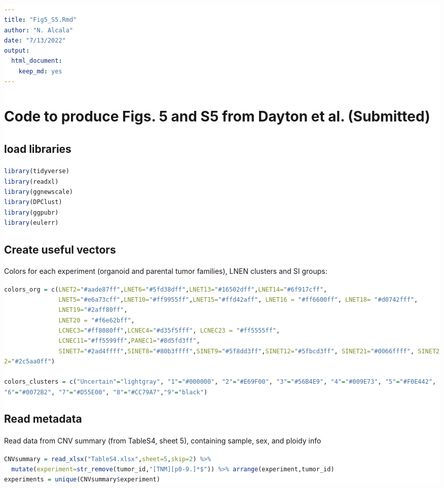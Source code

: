 ```yaml
---
title: "Fig5_S5.Rmd"
author: "N. Alcala"
date: "7/13/2022"
output: 
  html_document: 
    keep_md: yes
---
```


# Code to produce Figs. 5 and S5 from Dayton et al. (Submitted)

## load libraries 

```r
library(tidyverse)
library(readxl)
library(ggnewscale)
library(DPClust)
library(ggpubr)
library(eulerr)
```



## Create useful vectors
Colors for each experiment (organoid and parental tumor families), LNEN clusters and SI groups:

```r
colors_org = c(LNET2="#aade87ff",LNET6="#5fd38dff",LNET13="#16502dff",LNET14="#6f917cff",
               LNET5="#e6a73cff",LNET10="#ff9955ff",LNET15="#ffd42aff", LNET16 = "#ff6600ff", LNET18= "#d0742fff", 
               LNET19="#2aff80ff", 
               LNET20 = "#f6e62bff", 
               LCNEC3="#ff8080ff",LCNEC4="#d35f5fff", LCNEC23 = "#ff5555ff", 
               LCNEC11="#ff5599ff",PANEC1="#8d5fd3ff",
               SINET7="#2ad4ffff",SINET8="#80b3ffff",SINET9="#5f8dd3ff",SINET12="#5fbcd3ff", SINET21="#0066ffff", SINET22="#2c5aa0ff")

colors_clusters = c("Uncertain"="lightgray", "1"="#000000", "2"="#E69F00", "3"="#56B4E9", "4"="#009E73", "5"="#F0E442", "6"="#0072B2", "7"="#D55E00", "8"="#CC79A7","9"="black") 
```

## Read metadata
Read data from CNV summary (from TableS4, sheet 5), containing sample, sex, and ploidy info

```r
CNVsummary = read_xlsx("TableS4.xlsx",sheet=5,skip=2) %>%
  mutate(experiment=str_remove(tumor_id,"[TNM][p0-9.]*$")) %>% arrange(experiment,tumor_id)
experiments = unique(CNVsummary$experiment)
```

